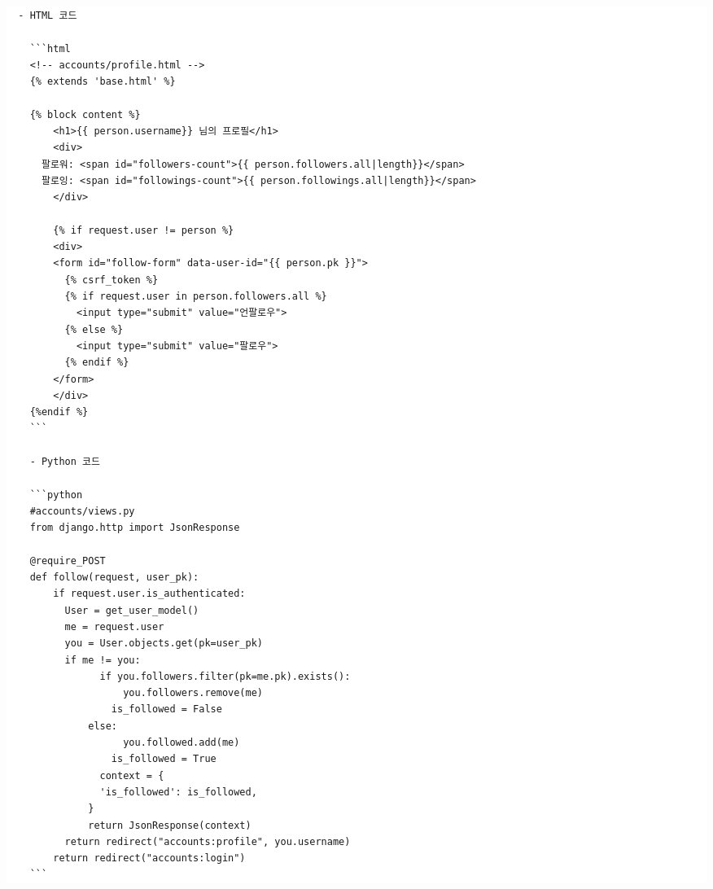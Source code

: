       - HTML 코드

        ```html
        <!-- accounts/profile.html -->
        {% extends 'base.html' %}
        
        {% block content %}
        	<h1>{{ person.username}} 님의 프로필</h1>
        	<div>
          팔로워: <span id="followers-count">{{ person.followers.all|length}}</span>
          팔로잉: <span id="followings-count">{{ person.followings.all|length}}</span>
        	</div>
        	
        	{% if request.user != person %}
        	<div>
          	<form id="follow-form" data-user-id="{{ person.pk }}">
              {% csrf_token %}
              {% if request.user in person.followers.all %}
              	<input type="submit" value="언팔로우">
              {% else %}
              	<input type="submit" value="팔로우">
              {% endif %} 
            </form>  
        	</div>
        {%endif %}
        ```

        - Python 코드

        ```python
        #accounts/views.py
        from django.http import JsonResponse
        
        @require_POST
        def follow(request, user_pk):
          	if request.user.is_authenticated:
              User = get_user_model()
              me = request.user
              you = User.objects.get(pk=user_pk)
              if me != you:
                	if you.followers.filter(pk=me.pk).exists():
                    	you.followers.remove(me)
                      is_followed = False
                  else:
                    	you.followed.add(me)
                      is_followed = True
                 	context = {
                    'is_followed': is_followed,
                  }
                  return JsonResponse(context)
              return redirect("accounts:profile", you.username)
          	return redirect("accounts:login")
        ```
